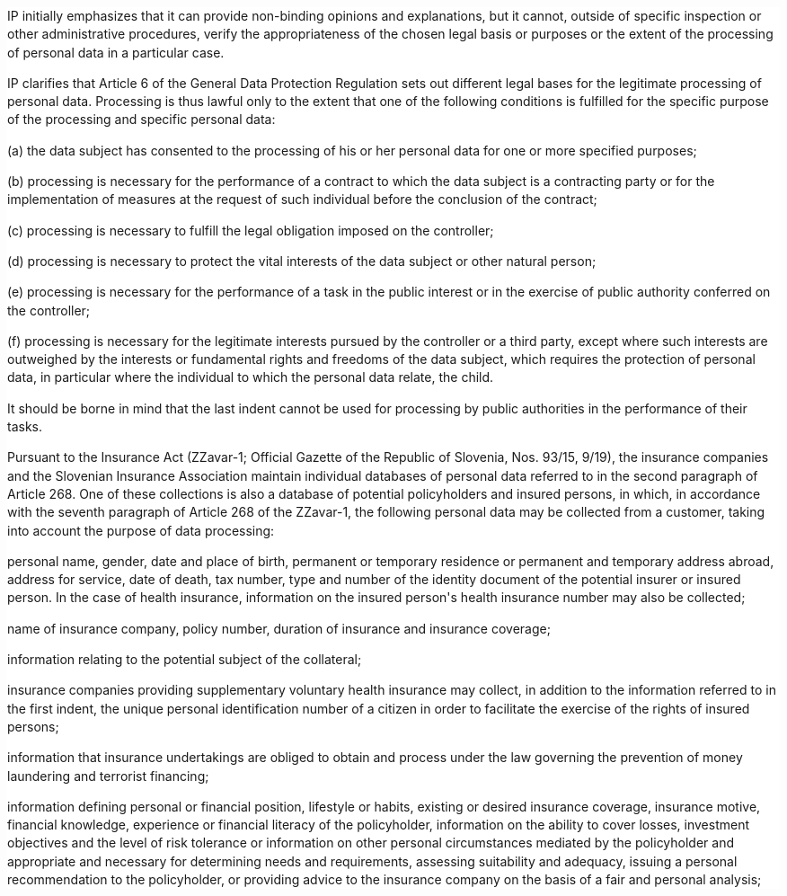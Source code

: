 IP initially emphasizes that it can provide non-binding opinions and explanations, but it cannot, outside of specific inspection or other administrative procedures, verify the appropriateness of the chosen legal basis or purposes or the extent of the processing of personal data in a particular case.

IP clarifies that Article 6 of the General Data Protection Regulation sets out different legal bases for the legitimate processing of personal data. Processing is thus lawful only to the extent that one of the following conditions is fulfilled for the specific purpose of the processing and specific personal data:

(a) the data subject has consented to the processing of his or her personal data for one or more specified purposes;

(b) processing is necessary for the performance of a contract to which the data subject is a contracting party or for the implementation of measures at the request of such individual before the conclusion of the contract;

(c) processing is necessary to fulfill the legal obligation imposed on the controller;

(d) processing is necessary to protect the vital interests of the data subject or other natural person;

(e) processing is necessary for the performance of a task in the public interest or in the exercise of public authority conferred on the controller;

(f) processing is necessary for the legitimate interests pursued by the controller or a third party, except where such interests are outweighed by the interests or fundamental rights and freedoms of the data subject, which requires the protection of personal data, in particular where the individual to which the personal data relate, the child.

It should be borne in mind that the last indent cannot be used for processing by public authorities in the performance of their tasks.

Pursuant to the Insurance Act (ZZavar-1; Official Gazette of the Republic of Slovenia, Nos. 93/15, 9/19), the insurance companies and the Slovenian Insurance Association maintain individual databases of personal data referred to in the second paragraph of Article 268. One of these collections is also a database of potential policyholders and insured persons, in which, in accordance with the seventh paragraph of Article 268 of the ZZavar-1, the following personal data may be collected from a customer, taking into account the purpose of data processing:

personal name, gender, date and place of birth, permanent or temporary residence or permanent and temporary address abroad, address for service, date of death, tax number, type and number of the identity document of the potential insurer or insured person. In the case of health insurance, information on the insured person's health insurance number may also be collected;

name of insurance company, policy number, duration of insurance and insurance coverage;

information relating to the potential subject of the collateral;

insurance companies providing supplementary voluntary health insurance may collect, in addition to the information referred to in the first indent, the unique personal identification number of a citizen in order to facilitate the exercise of the rights of insured persons;

information that insurance undertakings are obliged to obtain and process under the law governing the prevention of money laundering and terrorist financing;

information defining personal or financial position, lifestyle or habits, existing or desired insurance coverage, insurance motive, financial knowledge, experience or financial literacy of the policyholder, information on the ability to cover losses, investment objectives and the level of risk tolerance or information on other personal circumstances mediated by the policyholder and appropriate and necessary for determining needs and requirements, assessing suitability and adequacy, issuing a personal recommendation to the policyholder, or providing advice to the insurance company on the basis of a fair and personal analysis;
